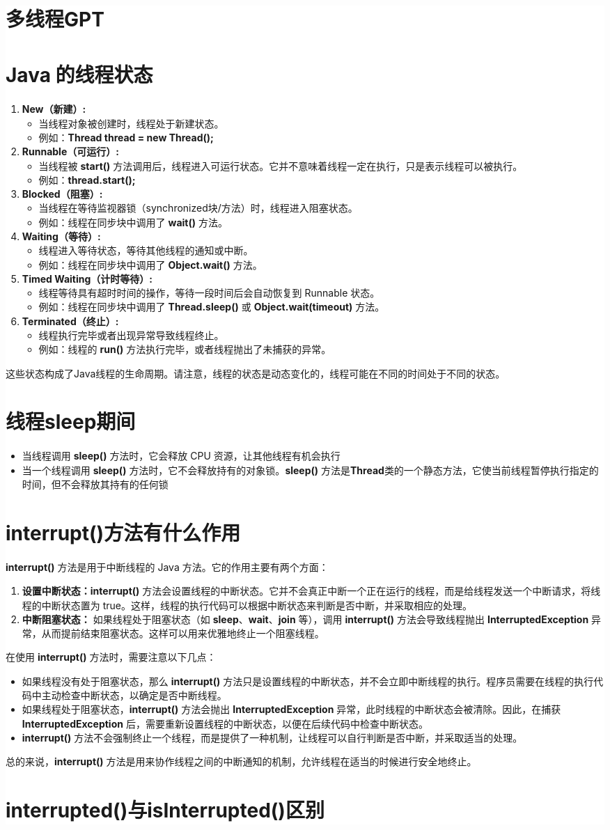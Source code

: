 # 多线程GPT

# Java 的线程状态

1. **New（新建）:**
    - 当线程对象被创建时，线程处于新建状态。
    - 例如：**Thread thread = new Thread();**
2. **Runnable（可运行）:**
    - 当线程被 **start()** 方法调用后，线程进入可运行状态。它并不意味着线程一定在执行，只是表示线程可以被执行。
    - 例如：**thread.start();**
3. **Blocked（阻塞）:**
    - 当线程在等待监视器锁（synchronized块/方法）时，线程进入阻塞状态。
    - 例如：线程在同步块中调用了 **wait()** 方法。
4. **Waiting（等待）:**
    - 线程进入等待状态，等待其他线程的通知或中断。
    - 例如：线程在同步块中调用了 **Object.wait()** 方法。
5. **Timed Waiting（计时等待）:**
    - 线程等待具有超时时间的操作，等待一段时间后会自动恢复到 Runnable 状态。
    - 例如：线程在同步块中调用了 **Thread.sleep()** 或 **Object.wait(timeout)** 方法。
6. **Terminated（终止）:**
    - 线程执行完毕或者出现异常导致线程终止。
    - 例如：线程的 **run()** 方法执行完毕，或者线程抛出了未捕获的异常。

这些状态构成了Java线程的生命周期。请注意，线程的状态是动态变化的，线程可能在不同的时间处于不同的状态。

# 线程sleep期间

- 当线程调用 **sleep()** 方法时，它会释放 CPU 资源，让其他线程有机会执行
- 当一个线程调用 **sleep()** 方法时，它不会释放持有的对象锁。**sleep()** 方法是**Thread**类的一个静态方法，它使当前线程暂停执行指定的时间，但不会释放其持有的任何锁

# interrupt()方法有什么作用

**interrupt()** 方法是用于中断线程的 Java 方法。它的作用主要有两个方面：

1. **设置中断状态：interrupt()** 方法会设置线程的中断状态。它并不会真正中断一个正在运行的线程，而是给线程发送一个中断请求，将线程的中断状态置为 true。这样，线程的执行代码可以根据中断状态来判断是否中断，并采取相应的处理。
2. **中断阻塞状态：** 如果线程处于阻塞状态（如 **sleep**、**wait**、**join** 等），调用 **interrupt()** 方法会导致线程抛出 **InterruptedException** 异常，从而提前结束阻塞状态。这样可以用来优雅地终止一个阻塞线程。

在使用 **interrupt()** 方法时，需要注意以下几点：

- 如果线程没有处于阻塞状态，那么 **interrupt()** 方法只是设置线程的中断状态，并不会立即中断线程的执行。程序员需要在线程的执行代码中主动检查中断状态，以确定是否中断线程。
- 如果线程处于阻塞状态，**interrupt()** 方法会抛出 **InterruptedException** 异常，此时线程的中断状态会被清除。因此，在捕获 **InterruptedException** 后，需要重新设置线程的中断状态，以便在后续代码中检查中断状态。
- **interrupt()** 方法不会强制终止一个线程，而是提供了一种机制，让线程可以自行判断是否中断，并采取适当的处理。

总的来说，**interrupt()** 方法是用来协作线程之间的中断通知的机制，允许线程在适当的时候进行安全地终止。

# interrupted()与isInterrupted()区别
